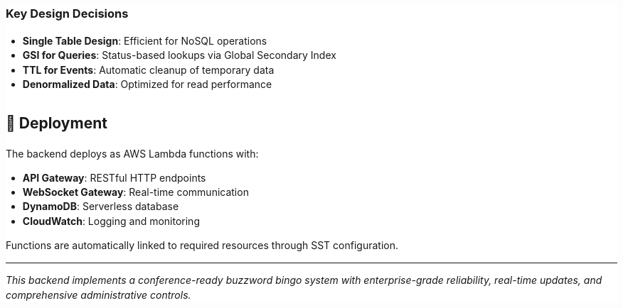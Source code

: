 ### Key Design Decisions

- **Single Table Design**: Efficient for NoSQL operations
- **GSI for Queries**: Status-based lookups via Global Secondary Index
- **TTL for Events**: Automatic cleanup of temporary data
- **Denormalized Data**: Optimized for read performance

## 🚀 Deployment

The backend deploys as AWS Lambda functions with:
- **API Gateway**: RESTful HTTP endpoints
- **WebSocket Gateway**: Real-time communication
- **DynamoDB**: Serverless database
- **CloudWatch**: Logging and monitoring

Functions are automatically linked to required resources through SST configuration.

---

*This backend implements a conference-ready buzzword bingo system with enterprise-grade reliability, real-time updates, and comprehensive administrative controls.*
